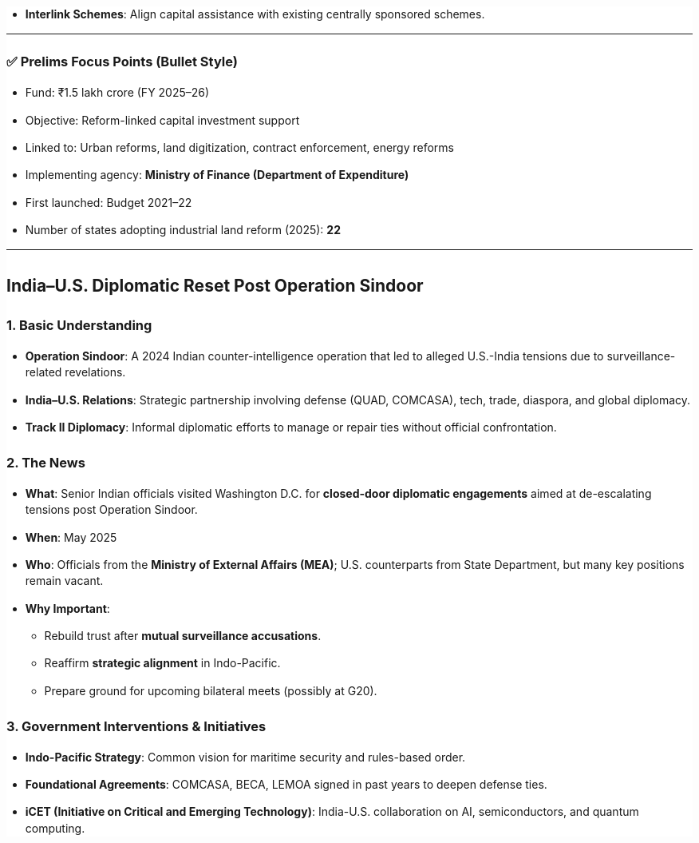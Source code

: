 * **Interlink Schemes**: Align capital assistance with existing centrally sponsored schemes.

---

### **✅ Prelims Focus Points (Bullet Style)**

* Fund: ₹1.5 lakh crore (FY 2025–26)

* Objective: Reform-linked capital investment support

* Linked to: Urban reforms, land digitization, contract enforcement, energy reforms

* Implementing agency: **Ministry of Finance (Department of Expenditure)**

* First launched: Budget 2021–22

* Number of states adopting industrial land reform (2025): **22**

---

## **India–U.S. Diplomatic Reset Post Operation Sindoor**

### **1\. Basic Understanding**

* **Operation Sindoor**: A 2024 Indian counter-intelligence operation that led to alleged U.S.-India tensions due to surveillance-related revelations.

* **India–U.S. Relations**: Strategic partnership involving defense (QUAD, COMCASA), tech, trade, diaspora, and global diplomacy.

* **Track II Diplomacy**: Informal diplomatic efforts to manage or repair ties without official confrontation.

### **2\. The News**

* **What**: Senior Indian officials visited Washington D.C. for **closed-door diplomatic engagements** aimed at de-escalating tensions post Operation Sindoor.

* **When**: May 2025

* **Who**: Officials from the **Ministry of External Affairs (MEA)**; U.S. counterparts from State Department, but many key positions remain vacant.

* **Why Important**:

  * Rebuild trust after **mutual surveillance accusations**.

  * Reaffirm **strategic alignment** in Indo-Pacific.

  * Prepare ground for upcoming bilateral meets (possibly at G20).

### **3\. Government Interventions & Initiatives**

* **Indo-Pacific Strategy**: Common vision for maritime security and rules-based order.

* **Foundational Agreements**: COMCASA, BECA, LEMOA signed in past years to deepen defense ties.

* **iCET (Initiative on Critical and Emerging Technology)**: India-U.S. collaboration on AI, semiconductors, and quantum computing.
